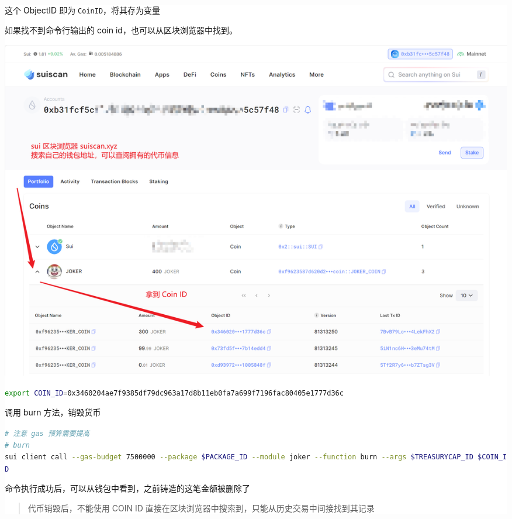 这个 ObjectID 即为 `CoinID`，将其存为变量

如果找不到命令行输出的 coin id，也可以从区块浏览器中找到。

![how to find coin id](../assets/how_to_find_coin_id.png)

```bash
export COIN_ID=0x3460204ae7f9385df79dc963a17d8b11eb0fa7a699f7196fac80405e1777d36c
```

调用 burn 方法，销毁货币

```bash
# 注意 gas 预算需要提高
# burn
sui client call --gas-budget 7500000 --package $PACKAGE_ID --module joker --function burn --args $TREASURYCAP_ID $COIN_ID
```

命令执行成功后，可以从钱包中看到，之前铸造的这笔金额被删除了

> 代币销毁后，不能使用 COIN ID 直接在区块浏览器中搜索到，只能从历史交易中间接找到其记录
